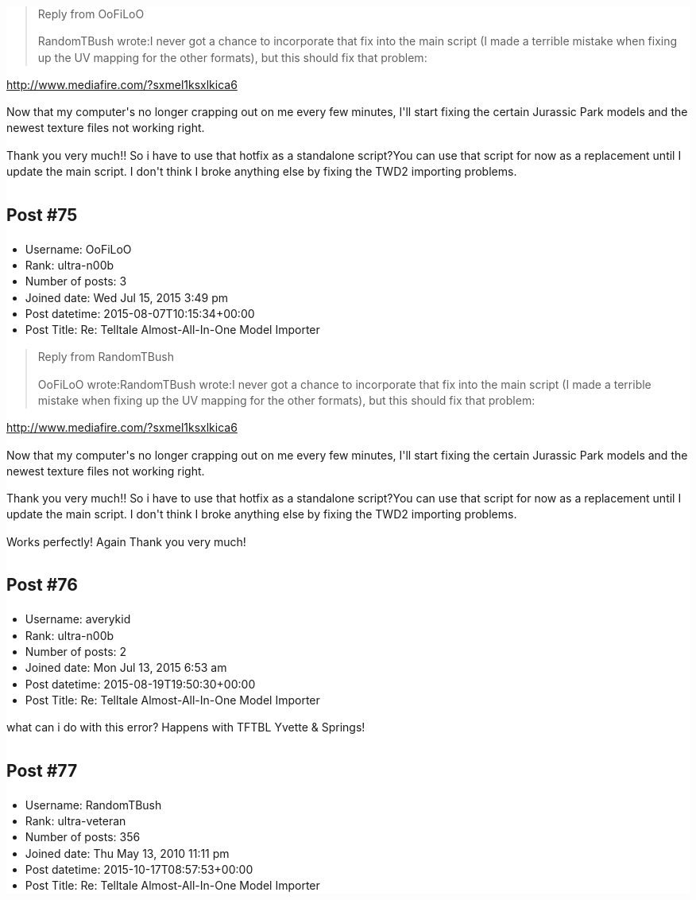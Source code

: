 > Reply from OoFiLoO
>
> RandomTBush wrote:I never got a chance to incorporate that fix into the main script (I made a terrible mistake when fixing up the UV mapping for the other formats), but this should fix that problem:

http://www.mediafire.com/?sxmel1ksxlkica6

Now that my computer's no longer crapping out on me every few minutes, I'll start fixing the certain Jurassic Park models and the newest texture files not working right.

Thank you very much!!
So i have to use that hotfix as a standalone script?You can use that script for now as a replacement until I update the main script. I don't think I broke anything else by fixing the TWD2 importing problems.
## Post #75
- Username: OoFiLoO
- Rank: ultra-n00b
- Number of posts: 3
- Joined date: Wed Jul 15, 2015 3:49 pm
- Post datetime: 2015-08-07T10:15:34+00:00
- Post Title: Re: Telltale Almost-All-In-One Model Importer

> Reply from RandomTBush
>
> OoFiLoO wrote:RandomTBush wrote:I never got a chance to incorporate that fix into the main script (I made a terrible mistake when fixing up the UV mapping for the other formats), but this should fix that problem:

http://www.mediafire.com/?sxmel1ksxlkica6

Now that my computer's no longer crapping out on me every few minutes, I'll start fixing the certain Jurassic Park models and the newest texture files not working right.

Thank you very much!!
So i have to use that hotfix as a standalone script?You can use that script for now as a replacement until I update the main script. I don't think I broke anything else by fixing the TWD2 importing problems.

Works perfectly! Again Thank you very much!
## Post #76
- Username: averykid
- Rank: ultra-n00b
- Number of posts: 2
- Joined date: Mon Jul 13, 2015 6:53 am
- Post datetime: 2015-08-19T19:50:30+00:00
- Post Title: Re: Telltale Almost-All-In-One Model Importer

what can i do with this error? Happens with TFTBL Yvette & Springs!
## Post #77
- Username: RandomTBush
- Rank: ultra-veteran
- Number of posts: 356
- Joined date: Thu May 13, 2010 11:11 pm
- Post datetime: 2015-10-17T08:57:53+00:00
- Post Title: Re: Telltale Almost-All-In-One Model Importer

